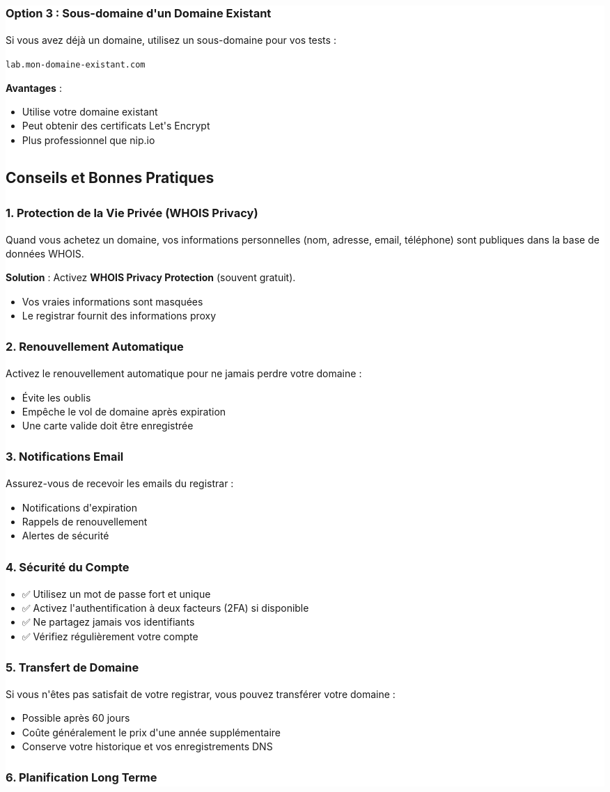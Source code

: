 ### Option 3 : Sous-domaine d'un Domaine Existant

Si vous avez déjà un domaine, utilisez un sous-domaine pour vos tests :
```
lab.mon-domaine-existant.com
```

**Avantages** :
- Utilise votre domaine existant
- Peut obtenir des certificats Let's Encrypt
- Plus professionnel que nip.io

## Conseils et Bonnes Pratiques

### 1. Protection de la Vie Privée (WHOIS Privacy)

Quand vous achetez un domaine, vos informations personnelles (nom, adresse, email, téléphone) sont publiques dans la base de données WHOIS.

**Solution** : Activez **WHOIS Privacy Protection** (souvent gratuit).
- Vos vraies informations sont masquées
- Le registrar fournit des informations proxy

### 2. Renouvellement Automatique

Activez le renouvellement automatique pour ne jamais perdre votre domaine :
- Évite les oublis
- Empêche le vol de domaine après expiration
- Une carte valide doit être enregistrée

### 3. Notifications Email

Assurez-vous de recevoir les emails du registrar :
- Notifications d'expiration
- Rappels de renouvellement
- Alertes de sécurité

### 4. Sécurité du Compte

- ✅ Utilisez un mot de passe fort et unique
- ✅ Activez l'authentification à deux facteurs (2FA) si disponible
- ✅ Ne partagez jamais vos identifiants
- ✅ Vérifiez régulièrement votre compte

### 5. Transfert de Domaine

Si vous n'êtes pas satisfait de votre registrar, vous pouvez transférer votre domaine :
- Possible après 60 jours
- Coûte généralement le prix d'une année supplémentaire
- Conserve votre historique et vos enregistrements DNS

### 6. Planification Long Terme
